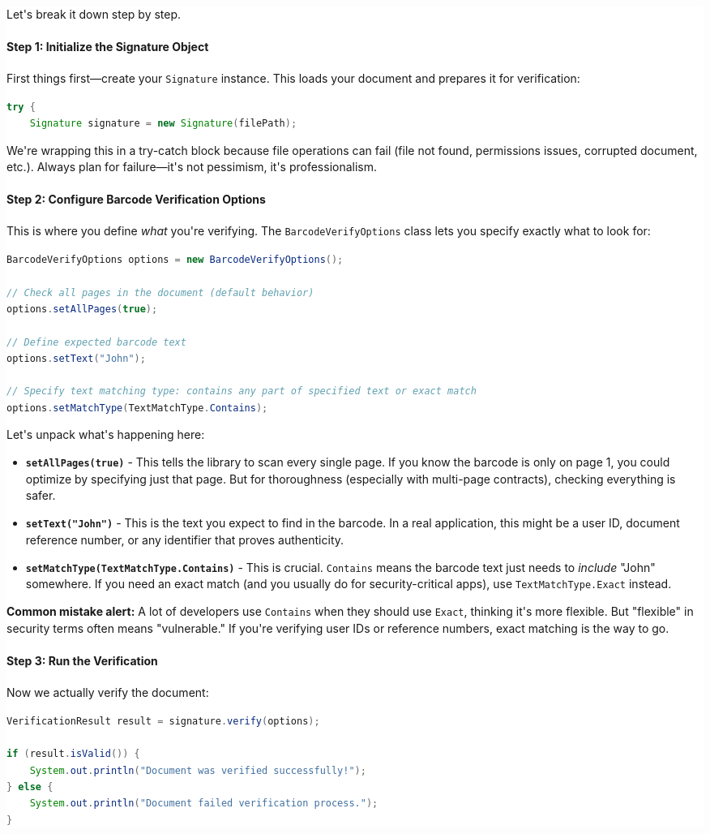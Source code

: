 Let's break it down step by step.

#### Step 1: Initialize the Signature Object

First things first—create your `Signature` instance. This loads your document and prepares it for verification:

```java
try {
    Signature signature = new Signature(filePath);
```

We're wrapping this in a try-catch block because file operations can fail (file not found, permissions issues, corrupted document, etc.). Always plan for failure—it's not pessimism, it's professionalism.

#### Step 2: Configure Barcode Verification Options

This is where you define *what* you're verifying. The `BarcodeVerifyOptions` class lets you specify exactly what to look for:

```java
BarcodeVerifyOptions options = new BarcodeVerifyOptions();

// Check all pages in the document (default behavior)
options.setAllPages(true);

// Define expected barcode text
options.setText("John");

// Specify text matching type: contains any part of specified text or exact match
options.setMatchType(TextMatchType.Contains);
```

Let's unpack what's happening here:

- **`setAllPages(true)`** - This tells the library to scan every single page. If you know the barcode is only on page 1, you could optimize by specifying just that page. But for thoroughness (especially with multi-page contracts), checking everything is safer.

- **`setText("John")`** - This is the text you expect to find in the barcode. In a real application, this might be a user ID, document reference number, or any identifier that proves authenticity.

- **`setMatchType(TextMatchType.Contains)`** - This is crucial. `Contains` means the barcode text just needs to *include* "John" somewhere. If you need an exact match (and you usually do for security-critical apps), use `TextMatchType.Exact` instead.

**Common mistake alert:** A lot of developers use `Contains` when they should use `Exact`, thinking it's more flexible. But "flexible" in security terms often means "vulnerable." If you're verifying user IDs or reference numbers, exact matching is the way to go.

#### Step 3: Run the Verification

Now we actually verify the document:

```java
VerificationResult result = signature.verify(options);

if (result.isValid()) {
    System.out.println("Document was verified successfully!");
} else {
    System.out.println("Document failed verification process.");
}
```

